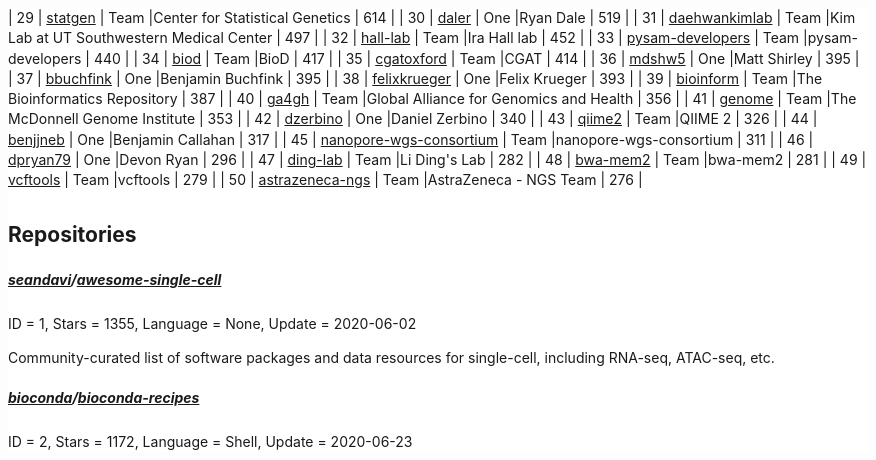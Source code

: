 | 29 | [statgen](https://github.com/statgen) | Team |Center for Statistical Genetics | 614 |
| 30 | [daler](https://github.com/daler) | One |Ryan Dale | 519 |
| 31 | [daehwankimlab](https://github.com/daehwankimlab) | Team |Kim Lab at UT Southwestern Medical Center | 497 |
| 32 | [hall-lab](https://github.com/hall-lab) | Team |Ira Hall lab | 452 |
| 33 | [pysam-developers](https://github.com/pysam-developers) | Team |pysam-developers | 440 |
| 34 | [biod](https://github.com/biod) | Team |BioD | 417 |
| 35 | [cgatoxford](https://github.com/cgatoxford) | Team |CGAT | 414 |
| 36 | [mdshw5](https://github.com/mdshw5) | One |Matt Shirley | 395 |
| 37 | [bbuchfink](https://github.com/bbuchfink) | One |Benjamin Buchfink | 395 |
| 38 | [felixkrueger](https://github.com/felixkrueger) | One |Felix Krueger | 393 |
| 39 | [bioinform](https://github.com/bioinform) | Team |The Bioinformatics Repository | 387 |
| 40 | [ga4gh](https://github.com/ga4gh) | Team |Global Alliance for Genomics and Health | 356 |
| 41 | [genome](https://github.com/genome) | Team |The McDonnell Genome Institute | 353 |
| 42 | [dzerbino](https://github.com/dzerbino) | One |Daniel Zerbino | 340 |
| 43 | [qiime2](https://github.com/qiime2) | Team |QIIME 2 | 326 |
| 44 | [benjjneb](https://github.com/benjjneb) | One |Benjamin Callahan | 317 |
| 45 | [nanopore-wgs-consortium](https://github.com/nanopore-wgs-consortium) | Team |nanopore-wgs-consortium | 311 |
| 46 | [dpryan79](https://github.com/dpryan79) | One |Devon Ryan | 296 |
| 47 | [ding-lab](https://github.com/ding-lab) | Team |Li Ding's Lab | 282 |
| 48 | [bwa-mem2](https://github.com/bwa-mem2) | Team |bwa-mem2 | 281 |
| 49 | [vcftools](https://github.com/vcftools) | Team |vcftools | 279 |
| 50 | [astrazeneca-ngs](https://github.com/astrazeneca-ngs) | Team |AstraZeneca - NGS Team | 276 |
## Repositories

##### [seandavi](https://github.com/seandavi)/[awesome-single-cell](https://github.com/seandavi/awesome-single-cell)

ID = 1, Stars = 1355, Language = None, Update = 2020-06-02

Community-curated list of software packages and data resources for single-cell, including RNA-seq, ATAC-seq, etc.
##### [bioconda](https://github.com/bioconda)/[bioconda-recipes](https://github.com/bioconda/bioconda-recipes)

ID = 2, Stars = 1172, Language = Shell, Update = 2020-06-23
